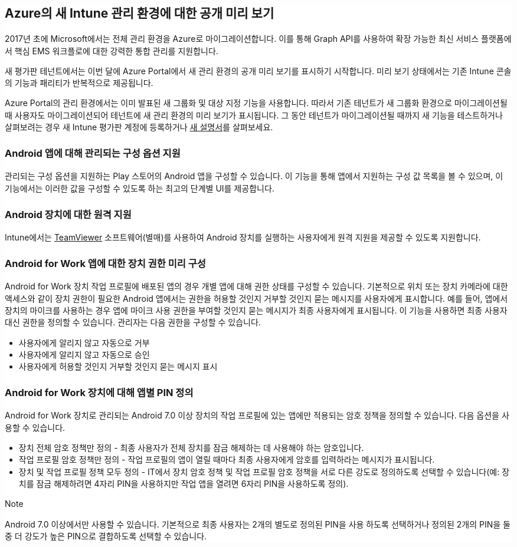 
## <a name="public-preview-of-the-new-intune-admin-experience-on-azure---736542--"></a>Azure의 새 Intune 관리 환경에 대한 공개 미리 보기

2017년 초에 Microsoft에서는 전체 관리 환경을 Azure로 마이그레이션합니다. 이를 통해 Graph API를 사용하여 확장 가능한 최신 서비스 플랫폼에서 핵심 EMS 워크플로에 대한 강력한 통합 관리를 지원합니다.

새 평가판 테넌트에서는 이번 달에 Azure Portal에서 새 관리 환경의 공개 미리 보기를 표시하기 시작합니다. 미리 보기 상태에서는 기존 Intune 콘솔의 기능과 패리티가 반복적으로 제공됩니다.

Azure Portal의 관리 환경에서는 이미 발표된 새 그룹화 및 대상 지정 기능을 사용합니다. 따라서 기존 테넌트가 새 그룹화 환경으로 마이그레이션될 때 사용자도 마이그레이션되어 테넌트에 새 관리 환경의 미리 보기가 표시됩니다. 그 동안 테넌트가 마이그레이션될 때까지 새 기능을 테스트하거나 살펴보려는 경우 새 Intune 평가판 계정에 등록하거나 [새 설명서](https://docs.microsoft.com/intune/what-is-intune)를 살펴보세요.

### <a name="support-for-managed-configuration-options-for-android-apps----621621---"></a>Android 앱에 대해 관리되는 구성 옵션 지원 

관리되는 구성 옵션을 지원하는 Play 스토어의 Android 앱을 구성할 수 있습니다.  이 기능을 통해 앱에서 지원하는 구성 값 목록을 볼 수 있으며, 이 기능에서는 이러한 값을 구성할 수 있도록 하는 최고의 단계별 UI를 제공합니다.

### <a name="remote-assistance-for-android-devices----675418---"></a>Android 장치에 대한 원격 지원 

Intune에서는 [TeamViewer](https://www.teamviewer.com) 소프트웨어(별매)를 사용하여 Android 장치를 실행하는 사용자에게 원격 지원을 제공할 수 있도록 지원합니다.

### <a name="preconfigure-device-permissions-for-android-for-work-apps----621614---"></a>Android for Work 앱에 대한 장치 권한 미리 구성 

Android for Work 장치 작업 프로필에 배포된 앱의 경우 개별 앱에 대해 권한 상태를 구성할 수 있습니다. 기본적으로 위치 또는 장치 카메라에 대한 액세스와 같이 장치 권한이 필요한 Android 앱에서는 권한을 허용할 것인지 거부할 것인지 묻는 메시지를 사용자에게 표시합니다.  예를 들어, 앱에서 장치의 마이크를 사용하는 경우 앱에 마이크 사용 권한을 부여할 것인지 묻는 메시지가 최종 사용자에게 표시됩니다. 이 기능을 사용하면 최종 사용자 대신 권한을 정의할 수 있습니다.  관리자는 다음 권한을 구성할 수 있습니다.

- 사용자에게 알리지 않고 자동으로 거부
- 사용자에게 알리지 않고 자동으로 승인
- 사용자에게 허용할 것인지 거부할 것인지 묻는 메시지 표시

### <a name="define-app-specific-pin-for-android-for-work-devices---728976--"></a>Android for Work 장치에 대해 앱별 PIN 정의 

Android for Work 장치로 관리되는 Android 7.0 이상 장치의 작업 프로필에 있는 앱에만 적용되는 암호 정책을 정의할 수 있습니다.  다음 옵션을 사용할 수 있습니다.

- 장치 전체 암호 정책만 정의 - 최종 사용자가 전체 장치를 잠금 해제하는 데 사용해야 하는 암호입니다.
- 작업 프로필 암호 정책만 정의 - 작업 프로필의 앱이 열릴 때마다 최종 사용자에게 암호를 입력하라는 메시지가 표시됩니다.
- 장치 및 작업 프로필 정책 모두 정의 - IT에서 장치 암호 정책 및 작업 프로필 암호 정책을 서로 다른 강도로 정의하도록 선택할 수 있습니다(예: 장치를 잠금 해제하려면 4자리 PIN을 사용하지만 작업 앱을 열려면 6자리 PIN을 사용하도록 정의).

>[!NOTE]
> Android 7.0 이상에서만 사용할 수 있습니다.  기본적으로 최종 사용자는 2개의 별도로 정의된 PIN을 사용 하도록 선택하거나 정의된 2개의 PIN을 둘 중 더 강도가 높은 PIN으로 결합하도록 선택할 수 있습니다.
